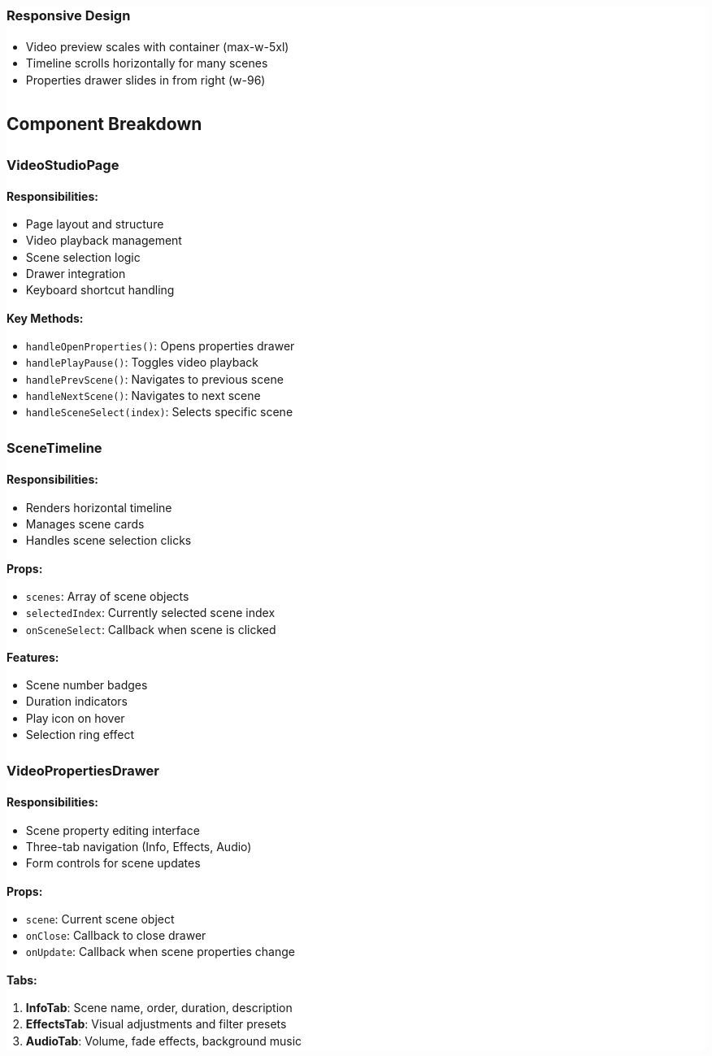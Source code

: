 ### Responsive Design
- Video preview scales with container (max-w-5xl)
- Timeline scrolls horizontally for many scenes
- Properties drawer slides in from right (w-96)

## Component Breakdown

### VideoStudioPage
**Responsibilities:**
- Page layout and structure
- Video playback management
- Scene selection logic
- Drawer integration
- Keyboard shortcut handling

**Key Methods:**
- `handleOpenProperties()`: Opens properties drawer
- `handlePlayPause()`: Toggles video playback
- `handlePrevScene()`: Navigates to previous scene
- `handleNextScene()`: Navigates to next scene
- `handleSceneSelect(index)`: Selects specific scene

### SceneTimeline
**Responsibilities:**
- Renders horizontal timeline
- Manages scene cards
- Handles scene selection clicks

**Props:**
- `scenes`: Array of scene objects
- `selectedIndex`: Currently selected scene index
- `onSceneSelect`: Callback when scene is clicked

**Features:**
- Scene number badges
- Duration indicators
- Play icon on hover
- Selection ring effect

### VideoPropertiesDrawer
**Responsibilities:**
- Scene property editing interface
- Three-tab navigation (Info, Effects, Audio)
- Form controls for scene updates

**Props:**
- `scene`: Current scene object
- `onClose`: Callback to close drawer
- `onUpdate`: Callback when scene properties change

**Tabs:**
1. **InfoTab**: Scene name, order, duration, description
2. **EffectsTab**: Visual adjustments and filter presets
3. **AudioTab**: Volume, fade effects, background music
